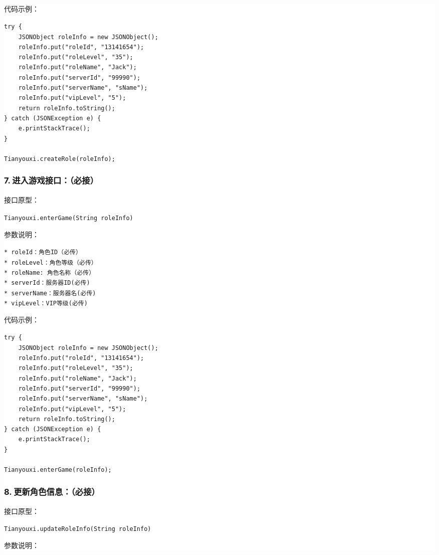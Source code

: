 代码示例：

	try {
		JSONObject roleInfo = new JSONObject();
		roleInfo.put("roleId", "13141654");
		roleInfo.put("roleLevel", "35");
		roleInfo.put("roleName", "Jack");
		roleInfo.put("serverId", "99990");
		roleInfo.put("serverName", "sName");
		roleInfo.put("vipLevel", "5");
		return roleInfo.toString();
	} catch (JSONException e) {
		e.printStackTrace();
	}
		
	Tianyouxi.createRole(roleInfo);

### 7. 进入游戏接口：（必接）

接口原型：

	Tianyouxi.enterGame(String roleInfo)
	
参数说明：

	* roleId：角色ID（必传）
	* roleLevel：角色等级（必传）
	* roleName: 角色名称（必传）
	* serverId：服务器ID(必传)
	* serverName：服务器名(必传)
	* vipLevel：VIP等级(必传)

代码示例：

	try {
		JSONObject roleInfo = new JSONObject();
		roleInfo.put("roleId", "13141654");
		roleInfo.put("roleLevel", "35");
		roleInfo.put("roleName", "Jack");
		roleInfo.put("serverId", "99990");
		roleInfo.put("serverName", "sName");
		roleInfo.put("vipLevel", "5");
		return roleInfo.toString();
	} catch (JSONException e) {
		e.printStackTrace();
	}
	
	Tianyouxi.enterGame(roleInfo);

### 8. 更新角色信息：（必接）

接口原型：

	Tianyouxi.updateRoleInfo(String roleInfo)
	
参数说明：
